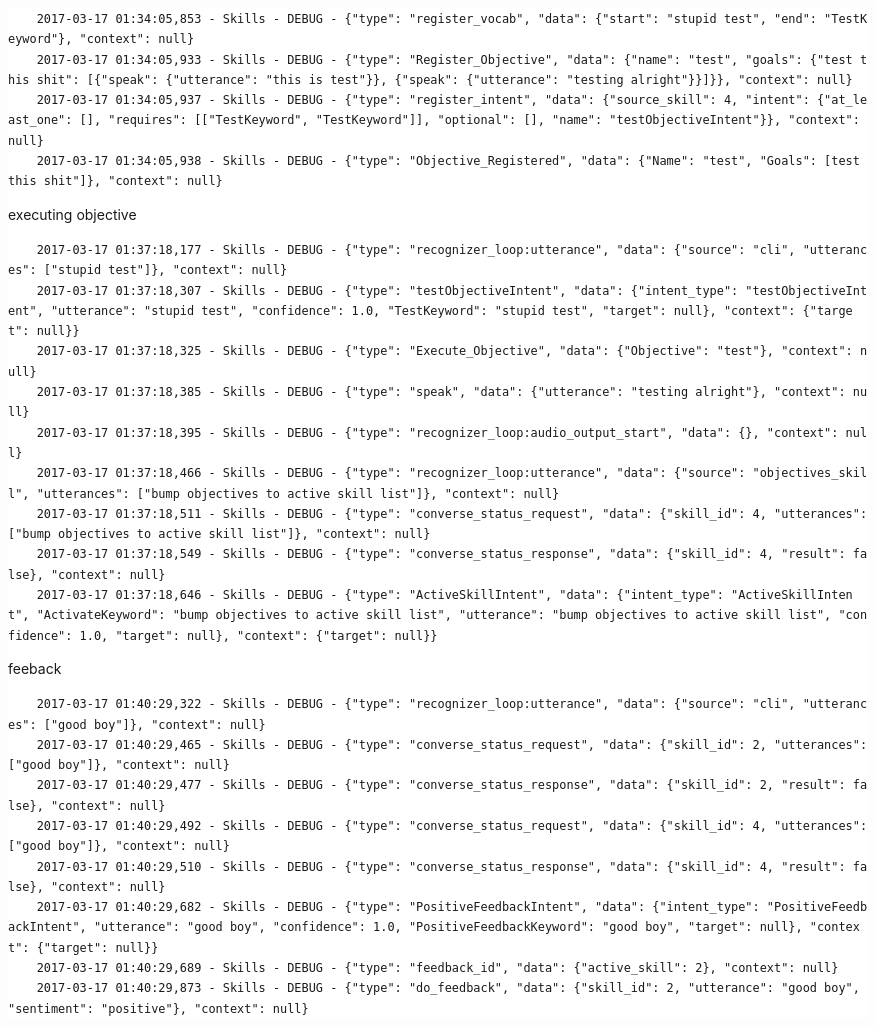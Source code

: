         2017-03-17 01:34:05,853 - Skills - DEBUG - {"type": "register_vocab", "data": {"start": "stupid test", "end": "TestKeyword"}, "context": null}
        2017-03-17 01:34:05,933 - Skills - DEBUG - {"type": "Register_Objective", "data": {"name": "test", "goals": {"test this shit": [{"speak": {"utterance": "this is test"}}, {"speak": {"utterance": "testing alright"}}]}}, "context": null}
        2017-03-17 01:34:05,937 - Skills - DEBUG - {"type": "register_intent", "data": {"source_skill": 4, "intent": {"at_least_one": [], "requires": [["TestKeyword", "TestKeyword"]], "optional": [], "name": "testObjectiveIntent"}}, "context": null}
        2017-03-17 01:34:05,938 - Skills - DEBUG - {"type": "Objective_Registered", "data": {"Name": "test", "Goals": [test this shit"]}, "context": null}

executing objective

        2017-03-17 01:37:18,177 - Skills - DEBUG - {"type": "recognizer_loop:utterance", "data": {"source": "cli", "utterances": ["stupid test"]}, "context": null}
        2017-03-17 01:37:18,307 - Skills - DEBUG - {"type": "testObjectiveIntent", "data": {"intent_type": "testObjectiveIntent", "utterance": "stupid test", "confidence": 1.0, "TestKeyword": "stupid test", "target": null}, "context": {"target": null}}
        2017-03-17 01:37:18,325 - Skills - DEBUG - {"type": "Execute_Objective", "data": {"Objective": "test"}, "context": null}
        2017-03-17 01:37:18,385 - Skills - DEBUG - {"type": "speak", "data": {"utterance": "testing alright"}, "context": null}
        2017-03-17 01:37:18,395 - Skills - DEBUG - {"type": "recognizer_loop:audio_output_start", "data": {}, "context": null}
        2017-03-17 01:37:18,466 - Skills - DEBUG - {"type": "recognizer_loop:utterance", "data": {"source": "objectives_skill", "utterances": ["bump objectives to active skill list"]}, "context": null}
        2017-03-17 01:37:18,511 - Skills - DEBUG - {"type": "converse_status_request", "data": {"skill_id": 4, "utterances": ["bump objectives to active skill list"]}, "context": null}
        2017-03-17 01:37:18,549 - Skills - DEBUG - {"type": "converse_status_response", "data": {"skill_id": 4, "result": false}, "context": null}
        2017-03-17 01:37:18,646 - Skills - DEBUG - {"type": "ActiveSkillIntent", "data": {"intent_type": "ActiveSkillIntent", "ActivateKeyword": "bump objectives to active skill list", "utterance": "bump objectives to active skill list", "confidence": 1.0, "target": null}, "context": {"target": null}}

feeback

        2017-03-17 01:40:29,322 - Skills - DEBUG - {"type": "recognizer_loop:utterance", "data": {"source": "cli", "utterances": ["good boy"]}, "context": null}
        2017-03-17 01:40:29,465 - Skills - DEBUG - {"type": "converse_status_request", "data": {"skill_id": 2, "utterances": ["good boy"]}, "context": null}
        2017-03-17 01:40:29,477 - Skills - DEBUG - {"type": "converse_status_response", "data": {"skill_id": 2, "result": false}, "context": null}
        2017-03-17 01:40:29,492 - Skills - DEBUG - {"type": "converse_status_request", "data": {"skill_id": 4, "utterances": ["good boy"]}, "context": null}
        2017-03-17 01:40:29,510 - Skills - DEBUG - {"type": "converse_status_response", "data": {"skill_id": 4, "result": false}, "context": null}
        2017-03-17 01:40:29,682 - Skills - DEBUG - {"type": "PositiveFeedbackIntent", "data": {"intent_type": "PositiveFeedbackIntent", "utterance": "good boy", "confidence": 1.0, "PositiveFeedbackKeyword": "good boy", "target": null}, "context": {"target": null}}
        2017-03-17 01:40:29,689 - Skills - DEBUG - {"type": "feedback_id", "data": {"active_skill": 2}, "context": null}
        2017-03-17 01:40:29,873 - Skills - DEBUG - {"type": "do_feedback", "data": {"skill_id": 2, "utterance": "good boy", "sentiment": "positive"}, "context": null}
